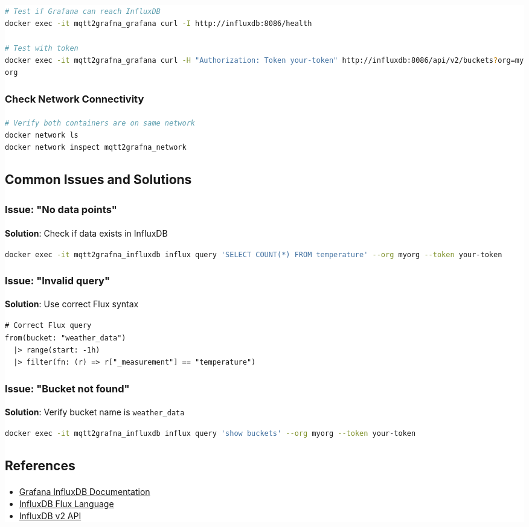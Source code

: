 ```bash
# Test if Grafana can reach InfluxDB
docker exec -it mqtt2grafna_grafana curl -I http://influxdb:8086/health

# Test with token
docker exec -it mqtt2grafna_grafana curl -H "Authorization: Token your-token" http://influxdb:8086/api/v2/buckets?org=myorg
```

### Check Network Connectivity

```bash
# Verify both containers are on same network
docker network ls
docker network inspect mqtt2grafna_network
```

## Common Issues and Solutions

### Issue: "No data points"

**Solution**: Check if data exists in InfluxDB

```bash
docker exec -it mqtt2grafna_influxdb influx query 'SELECT COUNT(*) FROM temperature' --org myorg --token your-token
```

### Issue: "Invalid query"

**Solution**: Use correct Flux syntax

```flux
# Correct Flux query
from(bucket: "weather_data")
  |> range(start: -1h)
  |> filter(fn: (r) => r["_measurement"] == "temperature")
```

### Issue: "Bucket not found"

**Solution**: Verify bucket name is `weather_data`

```bash
docker exec -it mqtt2grafna_influxdb influx query 'show buckets' --org myorg --token your-token
```

## References

- [Grafana InfluxDB Documentation](https://grafana.com/docs/grafana/latest/datasources/influxdb/)
- [InfluxDB Flux Language](https://docs.influxdata.com/flux/)
- [InfluxDB v2 API](https://docs.influxdata.com/influxdb/v2.7/api/)
